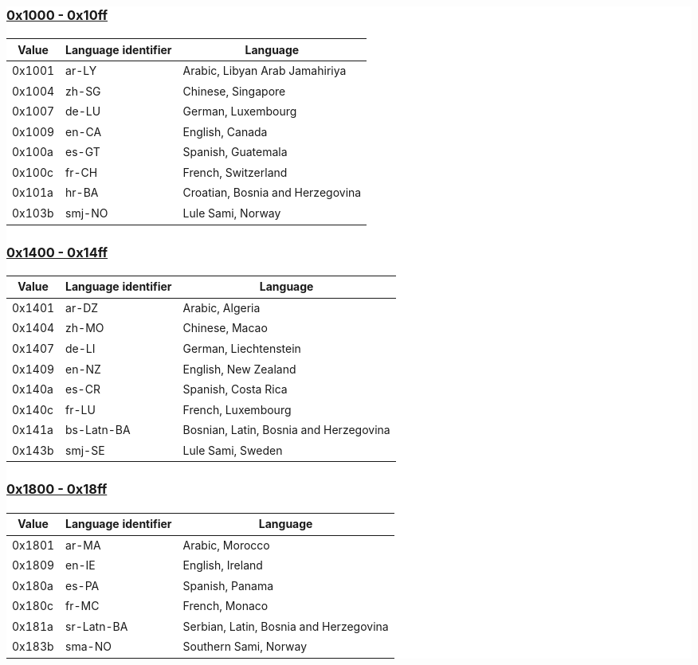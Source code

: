 ### [0x1000 - 0x10ff](https://github.com/libyal/libfwnt/wiki/Language-Code-identifiers#0x1000---0x10ff)

| Value  | Language identifier | Language                         |
| ------ | ------------------- | -------------------------------- |
| 0x1001 | ar-LY               | Arabic, Libyan Arab Jamahiriya   |
| 0x1004 | zh-SG               | Chinese, Singapore               |
| 0x1007 | de-LU               | German, Luxembourg               |
| 0x1009 | en-CA               | English, Canada                  |
| 0x100a | es-GT               | Spanish, Guatemala               |
| 0x100c | fr-CH               | French, Switzerland              |
| 0x101a | hr-BA               | Croatian, Bosnia and Herzegovina |
| 0x103b | smj-NO              | Lule Sami, Norway                |

### [0x1400 - 0x14ff](https://github.com/libyal/libfwnt/wiki/Language-Code-identifiers#0x1400---0x14ff)

| Value  | Language identifier | Language                               |
| ------ | ------------------- | -------------------------------------- |
| 0x1401 | ar-DZ               | Arabic, Algeria                        |
| 0x1404 | zh-MO               | Chinese, Macao                         |
| 0x1407 | de-LI               | German, Liechtenstein                  |
| 0x1409 | en-NZ               | English, New Zealand                   |
| 0x140a | es-CR               | Spanish, Costa Rica                    |
| 0x140c | fr-LU               | French, Luxembourg                     |
| 0x141a | bs-Latn-BA          | Bosnian, Latin, Bosnia and Herzegovina |
| 0x143b | smj-SE              | Lule Sami, Sweden                      |

### [0x1800 - 0x18ff](https://github.com/libyal/libfwnt/wiki/Language-Code-identifiers#0x1800---0x18ff)

| Value  | Language identifier | Language                               |
| ------ | ------------------- | -------------------------------------- |
| 0x1801 | ar-MA               | Arabic, Morocco                        |
| 0x1809 | en-IE               | English, Ireland                       |
| 0x180a | es-PA               | Spanish, Panama                        |
| 0x180c | fr-MC               | French, Monaco                         |
| 0x181a | sr-Latn-BA          | Serbian, Latin, Bosnia and Herzegovina |
| 0x183b | sma-NO              | Southern Sami, Norway                  |
